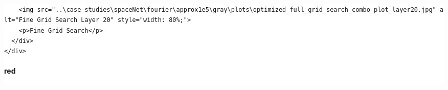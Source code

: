         <img src="..\case-studies\spaceNet\fourier\approx1e5\gray\plots\optimized_full_grid_search_combo_plot_layer20.jpg" alt="Fine Grid Search Layer 20" style="width: 80%;">
        <p>Fine Grid Search</p>
      </div>
    </div>
  </div>
  <div style="margin-bottom: 20px;">
    <h4>red</h4>
    <div style="display: flex; gap: 20px; justify-content: center;">
      <div style="text-align: center;">